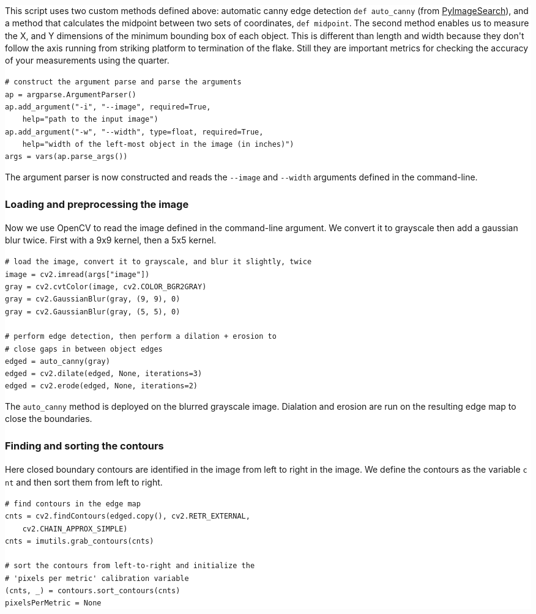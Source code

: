 This script uses two custom methods defined above: automatic canny edge detection 
`def auto_canny` (from <a href="https://www.pyimagesearch.com/2015/04/06/zero-parameter-automatic-canny-edge-detection-with-python-and-opencv/" target="_blank">PyImageSearch</a>), and a method that calculates the midpoint between two sets of 
coordinates, `def midpoint`. The second method enables us to measure the X, and Y dimensions of 
the minimum bounding box of each object. This is different than length and width 
because they don't follow the axis running from striking platform to termination 
of the flake. Still they are important metrics for checking the accuracy of your 
measurements using the quarter.

```
# construct the argument parse and parse the arguments
ap = argparse.ArgumentParser()
ap.add_argument("-i", "--image", required=True,
	help="path to the input image")
ap.add_argument("-w", "--width", type=float, required=True,
	help="width of the left-most object in the image (in inches)")
args = vars(ap.parse_args())
```

The argument parser is now constructed and reads the `--image` and `--width` 
arguments defined in the command-line.

### Loading and preprocessing the image

Now we use OpenCV to read the image defined in the command-line argument. We 
convert it to grayscale then add a gaussian blur twice. First with a 9x9 kernel, 
then a 5x5 kernel.

```
# load the image, convert it to grayscale, and blur it slightly, twice
image = cv2.imread(args["image"])
gray = cv2.cvtColor(image, cv2.COLOR_BGR2GRAY)
gray = cv2.GaussianBlur(gray, (9, 9), 0)
gray = cv2.GaussianBlur(gray, (5, 5), 0)

# perform edge detection, then perform a dilation + erosion to
# close gaps in between object edges
edged = auto_canny(gray)
edged = cv2.dilate(edged, None, iterations=3)
edged = cv2.erode(edged, None, iterations=2)
```

The `auto_canny` method is deployed on the blurred grayscale image. Dialation 
and erosion are run on the resulting edge map to close the boundaries. 

### Finding and sorting the contours

Here closed boundary contours are identified in the image from left to right 
in the image. We define the contours as the variable `cnt` and then sort them 
from left to right. 

```
# find contours in the edge map
cnts = cv2.findContours(edged.copy(), cv2.RETR_EXTERNAL,
	cv2.CHAIN_APPROX_SIMPLE)
cnts = imutils.grab_contours(cnts)

# sort the contours from left-to-right and initialize the
# 'pixels per metric' calibration variable
(cnts, _) = contours.sort_contours(cnts)
pixelsPerMetric = None
```
